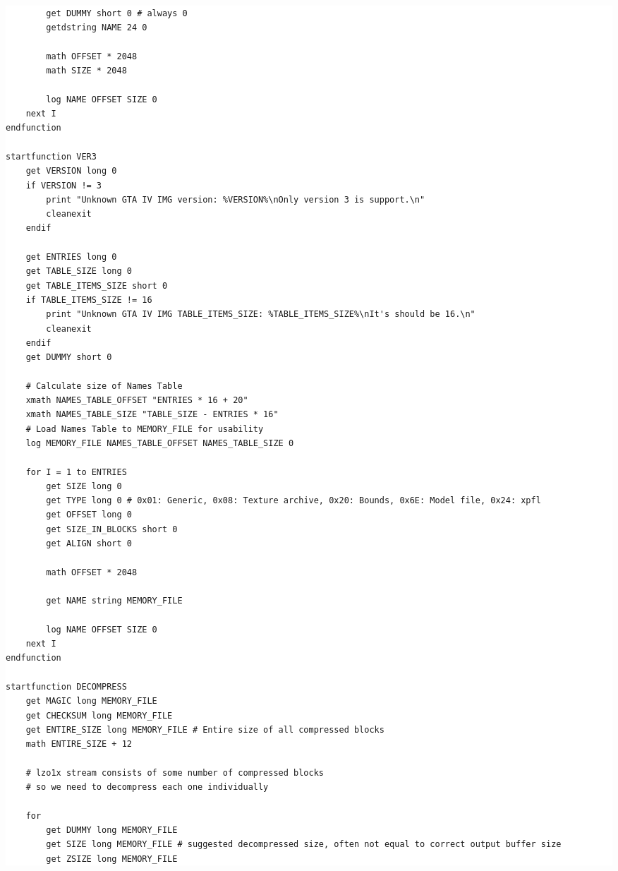 ```
        get DUMMY short 0 # always 0
        getdstring NAME 24 0
        
        math OFFSET * 2048
        math SIZE * 2048

        log NAME OFFSET SIZE 0
    next I
endfunction

startfunction VER3
    get VERSION long 0
    if VERSION != 3
        print "Unknown GTA IV IMG version: %VERSION%\nOnly version 3 is support.\n"
        cleanexit
    endif

    get ENTRIES long 0
    get TABLE_SIZE long 0
    get TABLE_ITEMS_SIZE short 0
    if TABLE_ITEMS_SIZE != 16
        print "Unknown GTA IV IMG TABLE_ITEMS_SIZE: %TABLE_ITEMS_SIZE%\nIt's should be 16.\n"
        cleanexit
    endif
    get DUMMY short 0

    # Calculate size of Names Table
    xmath NAMES_TABLE_OFFSET "ENTRIES * 16 + 20"
    xmath NAMES_TABLE_SIZE "TABLE_SIZE - ENTRIES * 16"
    # Load Names Table to MEMORY_FILE for usability
    log MEMORY_FILE NAMES_TABLE_OFFSET NAMES_TABLE_SIZE 0

    for I = 1 to ENTRIES
        get SIZE long 0
        get TYPE long 0 # 0x01: Generic, 0x08: Texture archive, 0x20: Bounds, 0x6E: Model file, 0x24: xpfl
        get OFFSET long 0
        get SIZE_IN_BLOCKS short 0
        get ALIGN short 0

        math OFFSET * 2048

        get NAME string MEMORY_FILE

        log NAME OFFSET SIZE 0
    next I
endfunction

startfunction DECOMPRESS 
    get MAGIC long MEMORY_FILE
    get CHECKSUM long MEMORY_FILE
    get ENTIRE_SIZE long MEMORY_FILE # Entire size of all compressed blocks
    math ENTIRE_SIZE + 12

    # lzo1x stream consists of some number of compressed blocks
    # so we need to decompress each one individually

    for
        get DUMMY long MEMORY_FILE
        get SIZE long MEMORY_FILE # suggested decompressed size, often not equal to correct output buffer size
        get ZSIZE long MEMORY_FILE

```